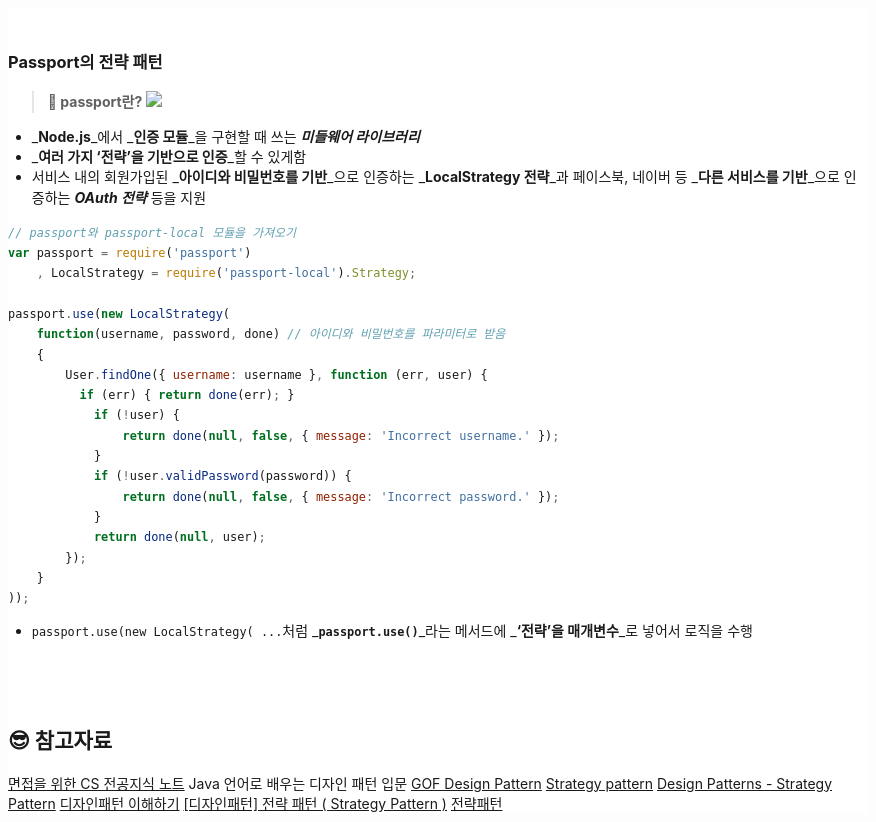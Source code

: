 <br>

### Passport의 전략 패턴
> **🤔 passport란?**
![](https://velog.velcdn.com/images/juijeong8324/post/e3c5abb5-cddb-4d6b-9d33-ffd5b525fafb/image.png) 
- _**Node.js**_에서 _**인증 모듈**_을 구현할 때 쓰는 _**미들웨어 라이브러리**_
- _**여러 가지 ‘전략’을 기반으로 인증**_할 수 있게함
- 서비스 내의 회원가입된 _**아이디와 비밀번호를 기반**_으로 인증하는 _**LocalStrategy 전략**_과 페이스북, 네이버 등 _**다른 서비스를 기반**_으로 인증하는 _**OAuth 전략**_ 등을 지원

```js
// passport와 passport-local 모듈을 가져오기 
var passport = require('passport')
    , LocalStrategy = require('passport-local').Strategy;

passport.use(new LocalStrategy(
    function(username, password, done) // 아이디와 비밀번호를 파라미터로 받음 
  	{
        User.findOne({ username: username }, function (err, user) {
          if (err) { return done(err); }
            if (!user) {
                return done(null, false, { message: 'Incorrect username.' });
            }
            if (!user.validPassword(password)) {
                return done(null, false, { message: 'Incorrect password.' });
            }
            return done(null, user);
        });
    }
));
```
- ```passport.use(new LocalStrategy( ...```처럼 _**```passport.use()```**_라는 메서드에 _**‘전략’을 매개변수**_로 넣어서 로직을 수행

<br>
<br>

## 😎 참고자료
[면접을 위한 CS 전공지식 노트](https://thebook.io/080326/)
Java 언어로 배우는 디자인 패턴 입문
[GOF Design Pattern](https://stackoverflow.com/questions/1673841/examples-of-gof-design-patterns-in-javas-core-libraries/2707195#2707195)
[Strategy pattern](https://en.wikipedia.org/wiki/Strategy_pattern)
[Design Patterns - Strategy Pattern](https://www.tutorialspoint.com/design_pattern/strategy_pattern.htm)
[디자인패턴 이해하기](https://bearhunter49.tistory.com/16)
[[디자인패턴] 전략 패턴 ( Strategy Pattern )](https://victorydntmd.tistory.com/292)
[전략패턴](https://jackjeong.tistory.com/108)

